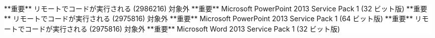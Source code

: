 </td>
<td style="border:1px solid black;">
**重要**  
リモートでコードが実行される  
(2986216)

</td>
<td style="border:1px solid black;">
対象外

</td>
<td style="border:1px solid black;">
**重要**

</td>
</tr>
<tr>
<td style="border:1px solid black;">
Microsoft PowerPoint 2013 Service Pack 1 (32 ビット版)

</td>
<td style="border:1px solid black;">
**重要**  
リモートでコードが実行される  
(2975816)

</td>
<td style="border:1px solid black;">
対象外

</td>
<td style="border:1px solid black;">
**重要**

</td>
</tr>
<tr>
<td style="border:1px solid black;">
Microsoft PowerPoint 2013 Service Pack 1 (64 ビット版)

</td>
<td style="border:1px solid black;">
**重要**  
リモートでコードが実行される  
(2975816)

</td>
<td style="border:1px solid black;">
対象外

</td>
<td style="border:1px solid black;">
**重要**

</td>
</tr>
<tr>
<td style="border:1px solid black;">
Microsoft Word 2013 Service Pack 1 (32 ビット版)
